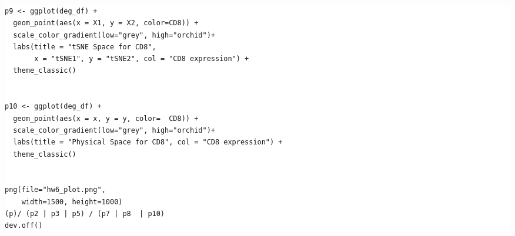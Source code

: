 ```{r}
p9 <- ggplot(deg_df) +
  geom_point(aes(x = X1, y = X2, color=CD8)) +
  scale_color_gradient(low="grey", high="orchid")+
  labs(title = "tSNE Space for CD8",
       x = "tSNE1", y = "tSNE2", col = "CD8 expression") +
  theme_classic()


p10 <- ggplot(deg_df) +
  geom_point(aes(x = x, y = y, color=  CD8)) +
  scale_color_gradient(low="grey", high="orchid")+
  labs(title = "Physical Space for CD8", col = "CD8 expression") +
  theme_classic()


png(file="hw6_plot.png",
    width=1500, height=1000)
(p)/ (p2 | p3 | p5) / (p7 | p8  | p10)
dev.off()
```